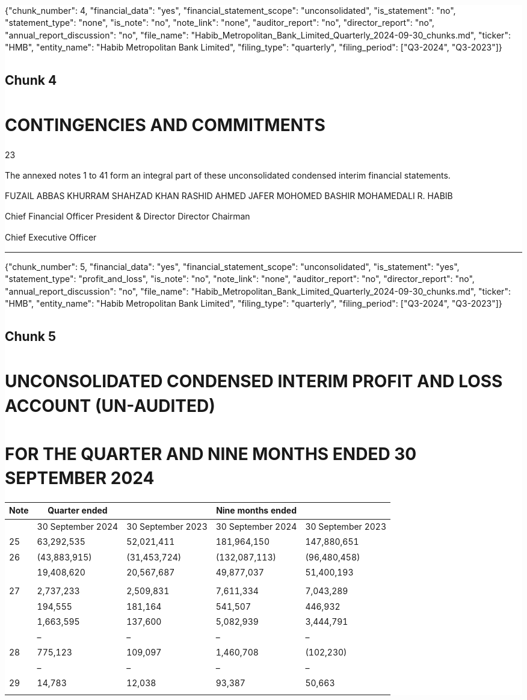 
{"chunk_number": 4, "financial_data": "yes", "financial_statement_scope": "unconsolidated", "is_statement": "no", "statement_type": "none", "is_note": "no", "note_link": "none", "auditor_report": "no", "director_report": "no", "annual_report_discussion": "no", "file_name": "Habib_Metropolitan_Bank_Limited_Quarterly_2024-09-30_chunks.md", "ticker": "HMB", "entity_name": "Habib Metropolitan Bank Limited", "filing_type": "quarterly", "filing_period": ["Q3-2024", "Q3-2023"]}
## Chunk 4


# CONTINGENCIES AND COMMITMENTS

23

The annexed notes 1 to 41 form an integral part of these unconsolidated condensed interim financial statements.

FUZAIL ABBAS      KHURRAM SHAHZAD KHAN    RASHID AHMED JAFER   MOHOMED BASHIR    MOHAMEDALI R. HABIB

Chief Financial Officer President & Director            Director            Chairman

Chief Executive Officer

---

{"chunk_number": 5, "financial_data": "yes", "financial_statement_scope": "unconsolidated", "is_statement": "yes", "statement_type": "profit_and_loss", "is_note": "no", "note_link": "none", "auditor_report": "no", "director_report": "no", "annual_report_discussion": "no", "file_name": "Habib_Metropolitan_Bank_Limited_Quarterly_2024-09-30_chunks.md", "ticker": "HMB", "entity_name": "Habib Metropolitan Bank Limited", "filing_type": "quarterly", "filing_period": ["Q3-2024", "Q3-2023"]}
## Chunk 5


# UNCONSOLIDATED CONDENSED INTERIM PROFIT AND LOSS ACCOUNT (UN-AUDITED)

# FOR THE QUARTER AND NINE MONTHS ENDED 30 SEPTEMBER 2024

|Note|Quarter ended| |Nine months ended| |
|---|---|---|---|---|
| |30 September 2024|30 September 2023|30 September 2024|30 September 2023|
|25|63,292,535|52,021,411|181,964,150|147,880,651|
|26|(43,883,915)|(31,453,724)|(132,087,113)|(96,480,458)|
| |19,408,620|20,567,687|49,877,037|51,400,193|
| | | | | |
|27|2,737,233|2,509,831|7,611,334|7,043,289|
| |194,555|181,164|541,507|446,932|
| |1,663,595|137,600|5,082,939|3,444,791|
| |–|–|–|–|
|28|775,123|109,097|1,460,708|(102,230)|
| |–|–|–|–|
|29|14,783|12,038|93,387|50,663|
| | | | | |
